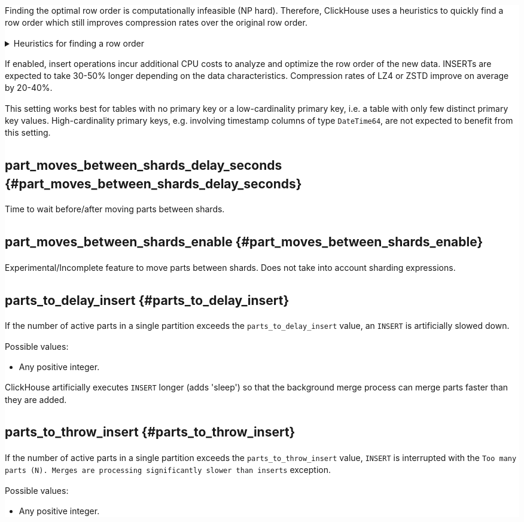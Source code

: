 Finding the optimal row order is computationally infeasible (NP hard).
Therefore, ClickHouse uses a heuristics to quickly find a row order which
still improves compression rates over the original row order.

<details markdown="1"><summary>Heuristics for finding a row order</summary></details>

If enabled, insert operations incur additional CPU costs to analyze and
optimize the row order of the new data. INSERTs are expected to take 30-50%
longer depending on the data characteristics.
Compression rates of LZ4 or ZSTD improve on average by 20-40%.

This setting works best for tables with no primary key or a low-cardinality
primary key, i.e. a table with only few distinct primary key values.
High-cardinality primary keys, e.g. involving timestamp columns of type
`DateTime64`, are not expected to benefit from this setting.

## part_moves_between_shards_delay_seconds \{#part_moves_between_shards_delay_seconds} 

<ExperimentalBadge/>
<SettingsInfoBlock type="UInt64" default_value="30" />

Time to wait before/after moving parts between shards.

## part_moves_between_shards_enable \{#part_moves_between_shards_enable} 

<ExperimentalBadge/>
<SettingsInfoBlock type="UInt64" default_value="0" />

Experimental/Incomplete feature to move parts between shards. Does not take
into account sharding expressions.

## parts_to_delay_insert \{#parts_to_delay_insert} 
<SettingsInfoBlock type="UInt64" default_value="1000" />

If the number of active parts in a single partition exceeds the
`parts_to_delay_insert` value, an `INSERT` is artificially slowed down.

Possible values:
- Any positive integer.

ClickHouse artificially executes `INSERT` longer (adds 'sleep') so that the
background merge process can merge parts faster than they are added.

## parts_to_throw_insert \{#parts_to_throw_insert} 
<SettingsInfoBlock type="UInt64" default_value="3000" />

If the number of active parts in a single partition exceeds the
`parts_to_throw_insert` value, `INSERT` is interrupted with the `Too many
parts (N). Merges are processing significantly slower than inserts`
exception.

Possible values:
- Any positive integer.
